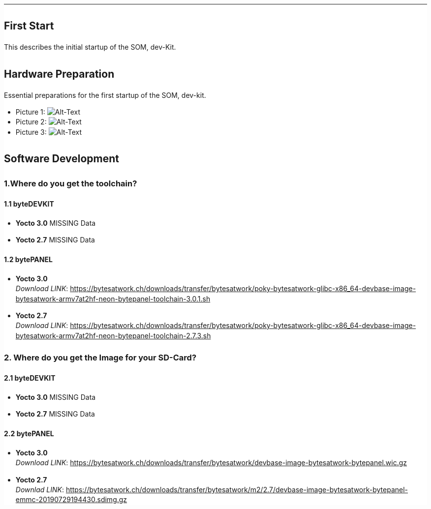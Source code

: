 
______

## First Start
This describes the initial startup of the SOM, dev-Kit.

## Hardware Preparation
Essential preparations for the first startup of the SOM, dev-kit.
* Picture 1: ![Alt-Text](pfad/bild.png)
* Picture 2: ![Alt-Text](pfad/bild.png)
* Picture 3: ![Alt-Text](pfad/bild.png)

<iframe width="560" height="315" src="https://www.youtube.com/embed/F-7W6coaK70" frameborder="0" allow="accelerometer; autoplay; encrypted-media; gyroscope; picture-in-picture" allowfullscreen></iframe>

## Software Development
### 1.Where do you get the toolchain?
#### 1.1 byteDEVKIT
* **Yocto 3.0**
MISSING Data

* **Yocto 2.7**
MISSING Data

#### 1.2 bytePANEL
* **Yocto 3.0**<br/>
	_Download LINK_: <https://bytesatwork.ch/downloads/transfer/bytesatwork/poky-bytesatwork-glibc-x86_64-devbase-image-bytesatwork-armv7at2hf-neon-bytepanel-toolchain-3.0.1.sh>

* **Yocto 2.7**<br/>
	_Download LINK_: <https://bytesatwork.ch/downloads/transfer/bytesatwork/poky-bytesatwork-glibc-x86_64-devbase-image-bytesatwork-armv7at2hf-neon-bytepanel-toolchain-2.7.3.sh>

### 2. Where do you get the Image for your SD-Card?

#### 2.1 byteDEVKIT
* **Yocto 3.0**
MISSING Data

* **Yocto 2.7**
MISSING Data

#### 2.2 bytePANEL
* **Yocto 3.0**<br/>
	_Download LINK_: <https://bytesatwork.ch/downloads/transfer/bytesatwork/devbase-image-bytesatwork-bytepanel.wic.gz>

* **Yocto 2.7**<br/>
	_Downlad LINK_: <https://bytesatwork.ch/downloads/transfer/bytesatwork/m2/2.7/devbase-image-bytesatwork-bytepanel-emmc-20190729194430.sdimg.gz>
